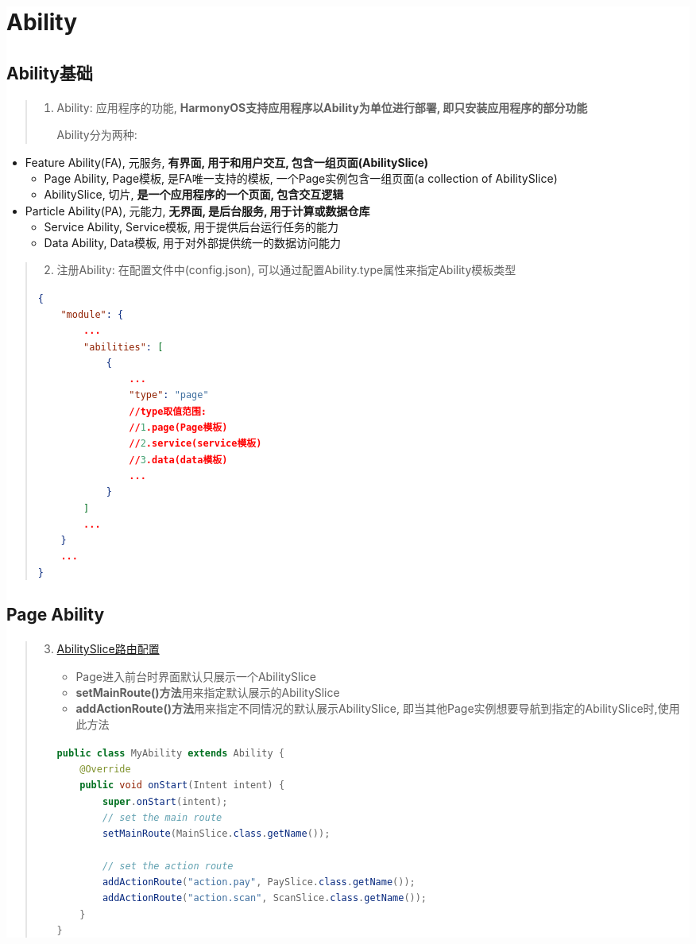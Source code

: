 # Ability

## Ability基础

> 1. Ability: 应用程序的功能, **HarmonyOS支持应用程序以Ability为单位进行部署, 即只安装应用程序的部分功能**
>
>    Ability分为两种: 

- Feature Ability(FA), 元服务, **有界面, 用于和用户交互, 包含一组页面(AbilitySlice)**
  - Page Ability, Page模板, 是FA唯一支持的模板, 一个Page实例包含一组页面(a collection of AbilitySlice)
  - AbilitySlice, 切片, **是一个应用程序的一个页面, 包含交互逻辑**
- Particle Ability(PA), 元能力, **无界面, 是后台服务, 用于计算或数据仓库**
  - Service Ability, Service模板, 用于提供后台运行任务的能力
  - Data Ability, Data模板, 用于对外部提供统一的数据访问能力

> 2. 注册Ability: 在配置文件中(config.json), 可以通过配置Ability.type属性来指定Ability模板类型
>
> ```json
> {
>     "module": {
>         ...
>         "abilities": [
>             {
>                 ...
>                 "type": "page"
>                 //type取值范围:
>                 //1.page(Page模板)
>                 //2.service(service模板)
>                 //3.data(data模板)
>                 ...
>             }
>         ]
>         ...
>     }
>     ...
> }
> ```

## Page Ability

> 3. [AbilitySlice路由配置](https://developer.harmonyos.com/cn/docs/documentation/doc-guides/ability-page-concept-0000000000033573#ZH-CN_TOPIC_0000001083176865__section553610411543)
>    
>    - Page进入前台时界面默认只展示一个AbilitySlice
>    - **setMainRoute()方法**用来指定默认展示的AbilitySlice
>    - **addActionRoute()方法**用来指定不同情况的默认展示AbilitySlice, 即当其他Page实例想要导航到指定的AbilitySlice时,使用此方法
>
>    ```java
>    public class MyAbility extends Ability {
>        @Override
>        public void onStart(Intent intent) {
>            super.onStart(intent);
>            // set the main route
>            setMainRoute(MainSlice.class.getName());
>    
>            // set the action route
>            addActionRoute("action.pay", PaySlice.class.getName());
>            addActionRoute("action.scan", ScanSlice.class.getName());
>        }
>    }
>    ```
>    